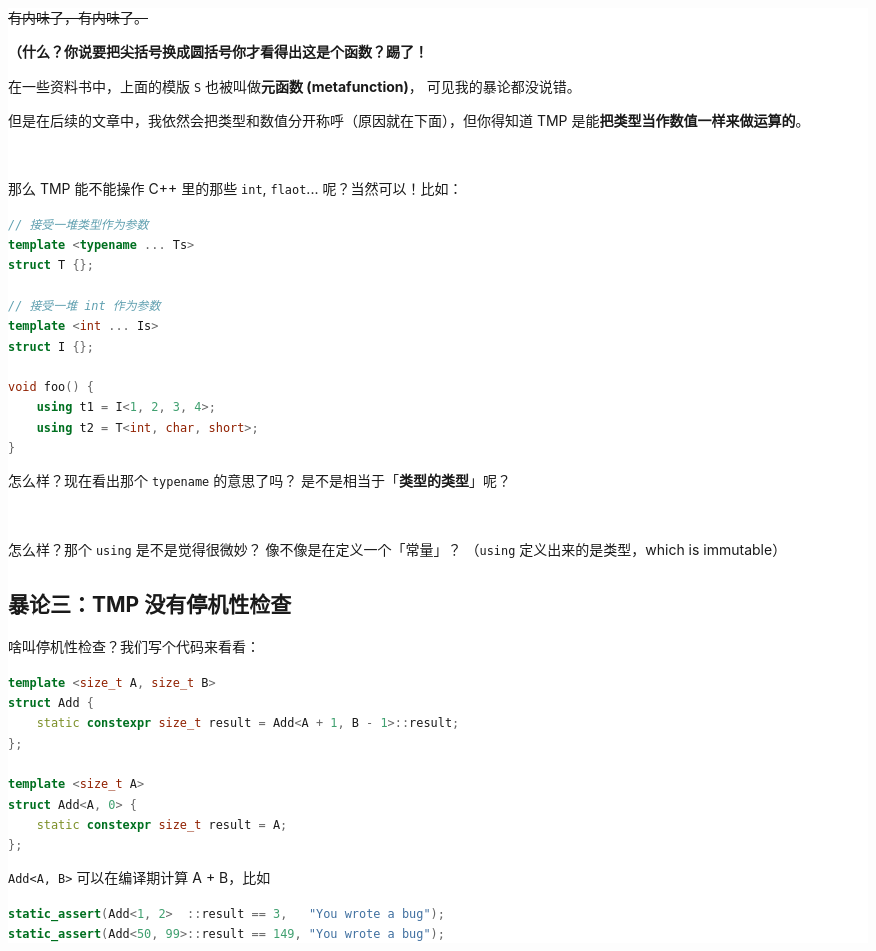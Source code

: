 ~~有内味了，有内味了。~~

**（什么？你说要把尖括号换成圆括号你才看得出这是个函数？踢了！**

在一些资料书中，上面的模版 `S` 也被叫做**元函数 (metafunction)**，
可见我的暴论都没说错。

但是在后续的文章中，我依然会把类型和数值分开称呼（原因就在下面），但你得知道 TMP 是能**把类型当作数值一样来做运算的**。

</br>

那么 TMP 能不能操作 C++ 里的那些 `int`, `flaot`... 呢？当然可以！比如：

```cpp
// 接受一堆类型作为参数
template <typename ... Ts>
struct T {};

// 接受一堆 int 作为参数
template <int ... Is>
struct I {};

void foo() {
    using t1 = I<1, 2, 3, 4>;
    using t2 = T<int, char, short>;
}
```

怎么样？现在看出那个 `typename` 的意思了吗？
是不是相当于「**类型的类型**」呢？

</br>

怎么样？那个 `using` 是不是觉得很微妙？
像不像是在定义一个「常量」？
（`using` 定义出来的是类型，which is immutable）

## 暴论三：TMP 没有停机性检查

啥叫停机性检查？我们写个代码来看看：

```cpp
template <size_t A, size_t B>
struct Add {
    static constexpr size_t result = Add<A + 1, B - 1>::result;
};

template <size_t A>
struct Add<A, 0> {
    static constexpr size_t result = A;
};
```

`Add<A, B>` 可以在编译期计算 A + B，比如

```cpp
static_assert(Add<1, 2>  ::result == 3,   "You wrote a bug");
static_assert(Add<50, 99>::result == 149, "You wrote a bug");
```
